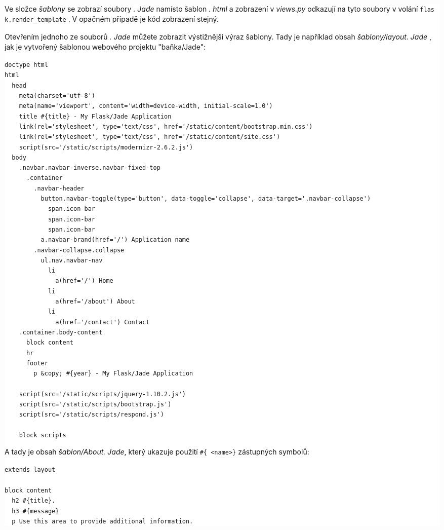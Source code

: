 Ve složce *šablony* se zobrazí soubory *. Jade* namísto šablon *. html* a zobrazení v *views.py* odkazují na tyto soubory v volání `flask.render_template` . V opačném případě je kód zobrazení stejný.

Otevřením jednoho ze souborů *. Jade* můžete zobrazit výstižnější výraz šablony. Tady je například obsah *šablony/layout. Jade* , jak je vytvořený šablonou webového projektu "baňka/Jade":

```jade
doctype html
html
  head
    meta(charset='utf-8')
    meta(name='viewport', content='width=device-width, initial-scale=1.0')
    title #{title} - My Flask/Jade Application
    link(rel='stylesheet', type='text/css', href='/static/content/bootstrap.min.css')
    link(rel='stylesheet', type='text/css', href='/static/content/site.css')
    script(src='/static/scripts/modernizr-2.6.2.js')
  body
    .navbar.navbar-inverse.navbar-fixed-top
      .container
        .navbar-header
          button.navbar-toggle(type='button', data-toggle='collapse', data-target='.navbar-collapse')
            span.icon-bar
            span.icon-bar
            span.icon-bar
          a.navbar-brand(href='/') Application name
        .navbar-collapse.collapse
          ul.nav.navbar-nav
            li
              a(href='/') Home
            li
              a(href='/about') About
            li
              a(href='/contact') Contact
    .container.body-content
      block content
      hr
      footer
        p &copy; #{year} - My Flask/Jade Application

    script(src='/static/scripts/jquery-1.10.2.js')
    script(src='/static/scripts/bootstrap.js')
    script(src='/static/scripts/respond.js')

    block scripts
```

A tady je obsah *šablon/About. Jade*, který ukazuje použití `#{ <name>}` zástupných symbolů:

```jade
extends layout

block content
  h2 #{title}.
  h3 #{message}
  p Use this area to provide additional information.
```
